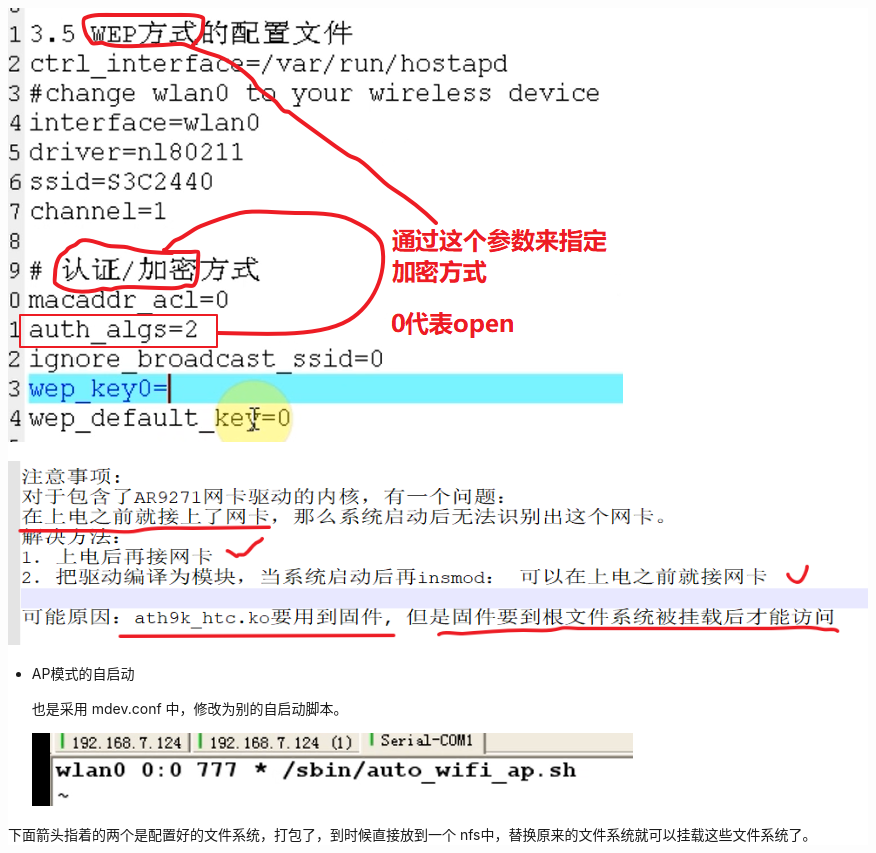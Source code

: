 

![image-20220209132248789](video_monitor.assets/image-20220209132248789.png)





![image-20220209132849214](video_monitor.assets/image-20220209132849214.png)



- AP模式的自启动

  也是采用 mdev.conf 中，修改为别的自启动脚本。

  ![image-20220209140338214](video_monitor.assets/image-20220209140338214.png)



下面箭头指着的两个是配置好的文件系统，打包了，到时候直接放到一个 nfs中，替换原来的文件系统就可以挂载这些文件系统了。
